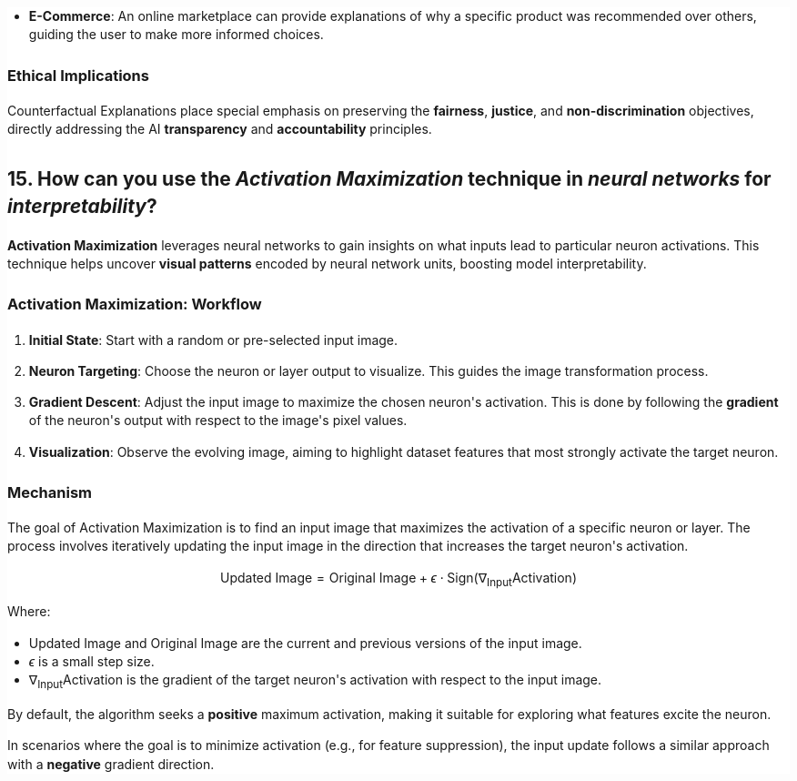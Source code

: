 - **E-Commerce**: An online marketplace can provide explanations of why a specific product was recommended over others, guiding the user to make more informed choices.

### Ethical Implications

Counterfactual Explanations place special emphasis on preserving the **fairness**, **justice**, and **non-discrimination** objectives, directly addressing the AI **transparency** and **accountability** principles.
<br>

## 15. How can you use the _Activation Maximization_ technique in _neural networks_ for _interpretability_?

**Activation Maximization** leverages neural networks to gain insights on what inputs lead to particular neuron activations. This technique helps uncover **visual patterns** encoded by neural network units, boosting model interpretability.

### Activation Maximization: Workflow

1. **Initial State**: Start with a random or pre-selected input image.

2. **Neuron Targeting**: Choose the neuron or layer output to visualize. This guides the image transformation process.

3. **Gradient Descent**: Adjust the input image to maximize the chosen neuron's activation. This is done by following the **gradient** of the neuron's output with respect to the image's pixel values.

4. **Visualization**: Observe the evolving image, aiming to highlight dataset features that most strongly activate the target neuron.

### Mechanism

The goal of Activation Maximization is to find an input image that maximizes the activation of a specific neuron or layer. The process involves iteratively updating the input image in the direction that increases the target neuron's activation.


$$\text{Updated Image} = \text{Original Image} + \epsilon \cdot \text{Sign}(\nabla_{\text{Input}}\text{Activation})$$

Where:
- $\text{Updated Image}$ and $\text{Original Image}$ are the current and previous versions of the input image.
- $\epsilon$ is a small step size.
- $\nabla_{\text{Input}}\text{Activation}$ is the gradient of the target neuron's activation with respect to the input image.

By default, the algorithm seeks a **positive** maximum activation, making it suitable for exploring what features excite the neuron.

In scenarios where the goal is to minimize activation (e.g., for feature suppression), the input update follows a similar approach with a **negative** gradient direction.
<br>


